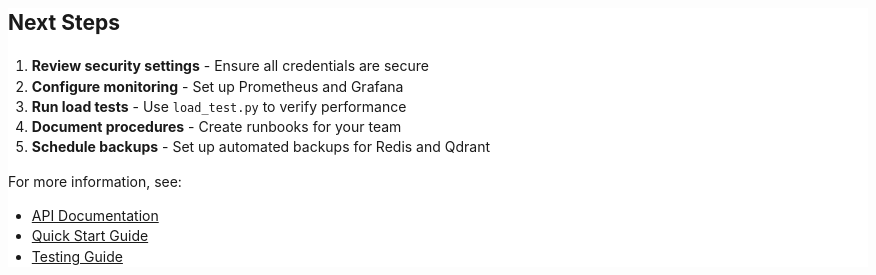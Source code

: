 
## Next Steps

1. **Review security settings** - Ensure all credentials are secure
2. **Configure monitoring** - Set up Prometheus and Grafana
3. **Run load tests** - Use `load_test.py` to verify performance
4. **Document procedures** - Create runbooks for your team
5. **Schedule backups** - Set up automated backups for Redis and Qdrant

For more information, see:

- [API Documentation](PHASE_3_8_COMPLETE.md)
- [Quick Start Guide](QUICKSTART_API.md)
- [Testing Guide](test_e2e.py)
